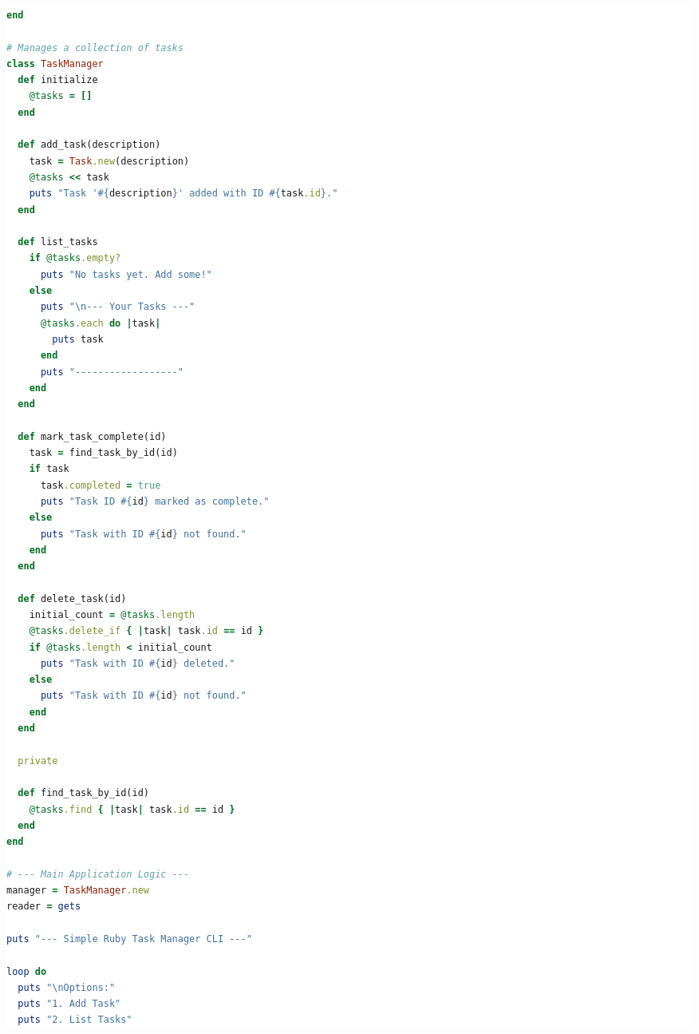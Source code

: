 ```ruby
end

# Manages a collection of tasks
class TaskManager
  def initialize
    @tasks = []
  end

  def add_task(description)
    task = Task.new(description)
    @tasks << task
    puts "Task '#{description}' added with ID #{task.id}."
  end

  def list_tasks
    if @tasks.empty?
      puts "No tasks yet. Add some!"
    else
      puts "\n--- Your Tasks ---"
      @tasks.each do |task|
        puts task
      end
      puts "------------------"
    end
  end

  def mark_task_complete(id)
    task = find_task_by_id(id)
    if task
      task.completed = true
      puts "Task ID #{id} marked as complete."
    else
      puts "Task with ID #{id} not found."
    end
  end

  def delete_task(id)
    initial_count = @tasks.length
    @tasks.delete_if { |task| task.id == id }
    if @tasks.length < initial_count
      puts "Task with ID #{id} deleted."
    else
      puts "Task with ID #{id} not found."
    end
  end

  private

  def find_task_by_id(id)
    @tasks.find { |task| task.id == id }
  end
end

# --- Main Application Logic ---
manager = TaskManager.new
reader = gets

puts "--- Simple Ruby Task Manager CLI ---"

loop do
  puts "\nOptions:"
  puts "1. Add Task"
  puts "2. List Tasks"
```